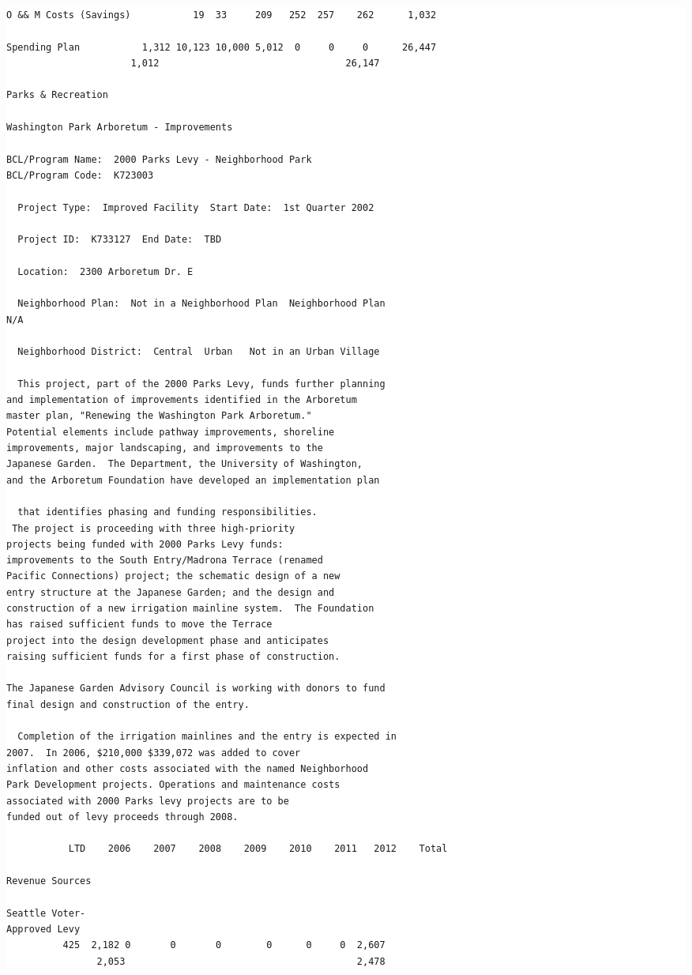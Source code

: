     O && M Costs (Savings)           19  33     209   252  257    262      1,032  
  
    Spending Plan           1,312 10,123 10,000 5,012  0     0     0      26,447  
                          1,012                                 26,147  
  
    Parks & Recreation  
  
    Washington Park Arboretum - Improvements  
  
    BCL/Program Name:  2000 Parks Levy - Neighborhood Park  
    BCL/Program Code:  K723003  
  
      Project Type:  Improved Facility  Start Date:  1st Quarter 2002  
  
      Project ID:  K733127  End Date:  TBD  
  
      Location:  2300 Arboretum Dr. E  
  
      Neighborhood Plan:  Not in a Neighborhood Plan  Neighborhood Plan  
    N/A  
  
      Neighborhood District:  Central  Urban   Not in an Urban Village  
  
      This project, part of the 2000 Parks Levy, funds further planning  
    and implementation of improvements identified in the Arboretum  
    master plan, "Renewing the Washington Park Arboretum."  
    Potential elements include pathway improvements, shoreline  
    improvements, major landscaping, and improvements to the  
    Japanese Garden.  The Department, the University of Washington,  
    and the Arboretum Foundation have developed an implementation plan  
  
      that identifies phasing and funding responsibilities.  
     The project is proceeding with three high-priority  
    projects being funded with 2000 Parks Levy funds:  
    improvements to the South Entry/Madrona Terrace (renamed  
    Pacific Connections) project; the schematic design of a new  
    entry structure at the Japanese Garden; and the design and  
    construction of a new irrigation mainline system.  The Foundation  
    has raised sufficient funds to move the Terrace  
    project into the design development phase and anticipates  
    raising sufficient funds for a first phase of construction.  
  
    The Japanese Garden Advisory Council is working with donors to fund  
    final design and construction of the entry.  
  
      Completion of the irrigation mainlines and the entry is expected in  
    2007.  In 2006, $210,000 $339,072 was added to cover  
    inflation and other costs associated with the named Neighborhood  
    Park Development projects. Operations and maintenance costs  
    associated with 2000 Parks levy projects are to be  
    funded out of levy proceeds through 2008.  
  
               LTD    2006    2007    2008    2009    2010    2011   2012    Total  
  
    Revenue Sources  
  
    Seattle Voter-  
    Approved Levy  
              425  2,182 0       0       0        0      0     0  2,607  
                    2,053                                         2,478  
  